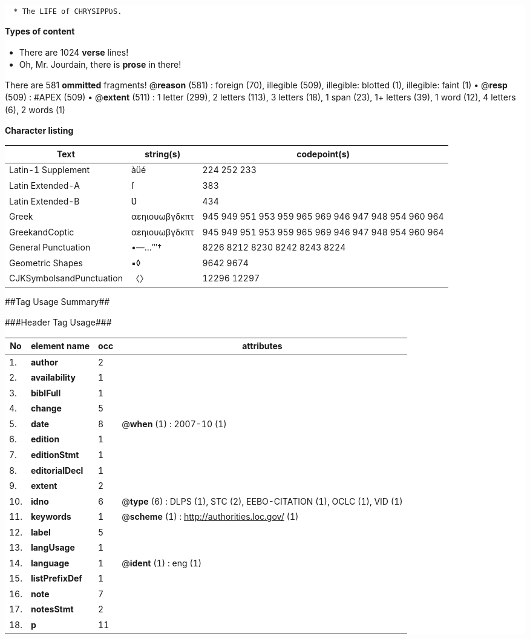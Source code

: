       * The LIFE of CHRYSIPPƲS.

**Types of content**

  * There are 1024 **verse** lines!
  * Oh, Mr. Jourdain, there is **prose** in there!

There are 581 **ommitted** fragments! 
 @__reason__ (581) : foreign (70), illegible (509), illegible: blotted (1), illegible: faint (1)  •  @__resp__ (509) : #APEX (509)  •  @__extent__ (511) : 1 letter (299), 2 letters (113), 3 letters (18), 1 span (23), 1+ letters (39), 1 word (12), 4 letters (6), 2 words (1)

**Character listing**


|Text|string(s)|codepoint(s)|
|---|---|---|
|Latin-1 Supplement|àüé|224 252 233|
|Latin Extended-A|ſ|383|
|Latin Extended-B|Ʋ|434|
|Greek|αεηιουωβγδκπτ|945 949 951 953 959 965 969 946 947 948 954 960 964|
|GreekandCoptic|αεηιουωβγδκπτ|945 949 951 953 959 965 969 946 947 948 954 960 964|
|General Punctuation|•—…′″†|8226 8212 8230 8242 8243 8224|
|Geometric Shapes|▪◊|9642 9674|
|CJKSymbolsandPunctuation|〈〉|12296 12297|

##Tag Usage Summary##

###Header Tag Usage###

|No|element name|occ|attributes|
|---|---|---|---|
|1.|__author__|2||
|2.|__availability__|1||
|3.|__biblFull__|1||
|4.|__change__|5||
|5.|__date__|8| @__when__ (1) : 2007-10 (1)|
|6.|__edition__|1||
|7.|__editionStmt__|1||
|8.|__editorialDecl__|1||
|9.|__extent__|2||
|10.|__idno__|6| @__type__ (6) : DLPS (1), STC (2), EEBO-CITATION (1), OCLC (1), VID (1)|
|11.|__keywords__|1| @__scheme__ (1) : http://authorities.loc.gov/ (1)|
|12.|__label__|5||
|13.|__langUsage__|1||
|14.|__language__|1| @__ident__ (1) : eng (1)|
|15.|__listPrefixDef__|1||
|16.|__note__|7||
|17.|__notesStmt__|2||
|18.|__p__|11||